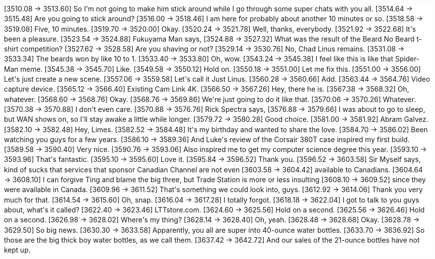 [3510.08 → 3513.60] So I'm not going to make him stick around while I go through some super chats with you all.
[3514.64 → 3515.48] Are you going to stick around?
[3516.00 → 3518.46] I am here for probably about another 10 minutes or so.
[3518.58 → 3519.08] Five, 10 minutes.
[3519.70 → 3520.00] Okay.
[3520.24 → 3521.78] Well, thanks, everybody.
[3521.92 → 3522.68] It's been a pleasure.
[3523.54 → 3524.88] Fukuyama Man says,
[3524.88 → 3527.32] What was the result of the Beard No Beard t-shirt competition?
[3527.62 → 3528.58] Are you shaving or not?
[3529.14 → 3530.76] No, Chad Linus remains.
[3531.08 → 3533.34] The beards won by like 10 to 1.
[3533.40 → 3533.80] Oh, wow.
[3543.24 → 3545.38] I feel like this is like that Spider-Man meme.
[3545.38 → 3545.70] Like.
[3549.58 → 3550.12] Hold on.
[3550.18 → 3551.00] Let me fix this.
[3551.00 → 3556.00] Let's just create a new scene.
[3557.06 → 3559.58] Let's call it Just Linus.
[3560.28 → 3560.66] Add.
[3563.44 → 3564.76] Video capture device.
[3565.12 → 3566.40] Existing Cam Link 4K.
[3566.50 → 3567.26] Hey, there he is.
[3567.38 → 3568.32] Oh, whatever.
[3568.60 → 3568.76] Okay.
[3568.76 → 3569.86] We're just going to do it like that.
[3570.06 → 3570.26] Whatever.
[3570.38 → 3570.88] I don't even care.
[3570.88 → 3576.76] Rick Spectra says,
[3576.88 → 3579.66] I was about to go to sleep, but WAN shows on, so I'll stay awake a little while longer.
[3579.72 → 3580.28] Good choice.
[3581.00 → 3581.92] Abram Galvez.
[3582.10 → 3582.48] Hey, Limes.
[3582.52 → 3584.48] It's my birthday and wanted to share the love.
[3584.70 → 3586.02] Been watching you guys for a few years.
[3586.10 → 3589.36] And Luke's review of the Corsair 380T case inspired my first build.
[3589.58 → 3590.40] Very nice.
[3590.76 → 3593.06] Also inspired me to get my computer science degree this year.
[3593.10 → 3593.96] That's fantastic.
[3595.10 → 3595.60] Love it.
[3595.84 → 3596.52] Thank you.
[3596.52 → 3603.58] Sir Myself says, kind of sucks that services that sponsor Canadian Channel are not even
[3603.58 → 3604.42] available to Canadians.
[3604.64 → 3608.10] I can forgive Ting and blame the big three, but Trade Station is more or less insulting
[3608.10 → 3609.52] since they were available in Canada.
[3609.96 → 3611.52] That's something we could look into, guys.
[3612.92 → 3614.06] Thank you very much for that.
[3614.54 → 3615.60] Oh, snap.
[3616.04 → 3617.28] I totally forgot.
[3618.18 → 3622.04] I got to talk to you guys about, what's it called?
[3622.40 → 3623.46] LTTstore.com.
[3624.60 → 3625.56] Hold on a second.
[3625.56 → 3626.46] Hold on a second.
[3626.98 → 3628.02] Where's my thing?
[3628.14 → 3628.40] Oh, yeah.
[3628.48 → 3628.68] Okay.
[3628.78 → 3629.50] So big news.
[3630.30 → 3633.58] Apparently, you all are super into 40-ounce water bottles.
[3633.70 → 3636.92] So those are the big thick boy water bottles, as we call them.
[3637.42 → 3642.72] And our sales of the 21-ounce bottles have not kept up.